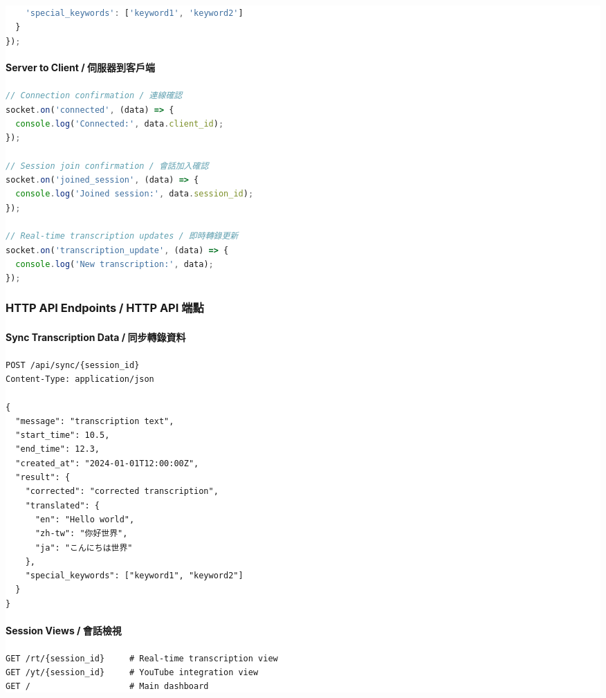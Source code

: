 ```javascript
    'special_keywords': ['keyword1', 'keyword2']
  }
});
```

#### Server to Client / 伺服器到客戶端

```javascript
// Connection confirmation / 連線確認
socket.on('connected', (data) => {
  console.log('Connected:', data.client_id);
});

// Session join confirmation / 會話加入確認
socket.on('joined_session', (data) => {
  console.log('Joined session:', data.session_id);
});

// Real-time transcription updates / 即時轉錄更新
socket.on('transcription_update', (data) => {
  console.log('New transcription:', data);
});
```

### HTTP API Endpoints / HTTP API 端點

#### Sync Transcription Data / 同步轉錄資料

```http
POST /api/sync/{session_id}
Content-Type: application/json

{
  "message": "transcription text",
  "start_time": 10.5,
  "end_time": 12.3,
  "created_at": "2024-01-01T12:00:00Z",
  "result": {
    "corrected": "corrected transcription",
    "translated": {
      "en": "Hello world",
      "zh-tw": "你好世界",
      "ja": "こんにちは世界"
    },
    "special_keywords": ["keyword1", "keyword2"]
  }
}
```

#### Session Views / 會話檢視

```http
GET /rt/{session_id}     # Real-time transcription view
GET /yt/{session_id}     # YouTube integration view
GET /                    # Main dashboard
```
